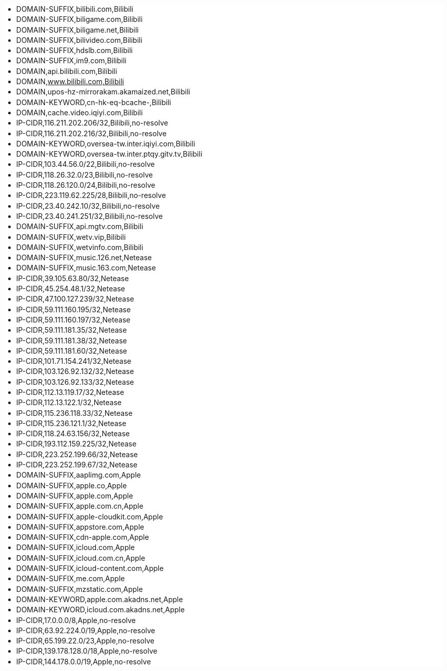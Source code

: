  - DOMAIN-SUFFIX,bilibili.com,Bilibili
 - DOMAIN-SUFFIX,biligame.com,Bilibili
 - DOMAIN-SUFFIX,biligame.net,Bilibili
 - DOMAIN-SUFFIX,bilivideo.com,Bilibili
 - DOMAIN-SUFFIX,hdslb.com,Bilibili
 - DOMAIN-SUFFIX,im9.com,Bilibili
 - DOMAIN,api.bilibili.com,Bilibili
 - DOMAIN,www.bilibili.com,Bilibili
 - DOMAIN,upos-hz-mirrorakam.akamaized.net,Bilibili
 - DOMAIN-KEYWORD,cn-hk-eq-bcache-,Bilibili
 - DOMAIN,cache.video.iqiyi.com,Bilibili
 - IP-CIDR,116.211.202.206/32,Bilibili,no-resolve
 - IP-CIDR,116.211.202.216/32,Bilibili,no-resolve
 - DOMAIN-KEYWORD,oversea-tw.inter.iqiyi.com,Bilibili
 - DOMAIN-KEYWORD,oversea-tw.inter.ptqy.gitv.tv,Bilibili
 - IP-CIDR,103.44.56.0/22,Bilibili,no-resolve
 - IP-CIDR,118.26.32.0/23,Bilibili,no-resolve
 - IP-CIDR,118.26.120.0/24,Bilibili,no-resolve
 - IP-CIDR,223.119.62.225/28,Bilibili,no-resolve
 - IP-CIDR,23.40.242.10/32,Bilibili,no-resolve
 - IP-CIDR,23.40.241.251/32,Bilibili,no-resolve
 - DOMAIN-SUFFIX,api.mgtv.com,Bilibili
 - DOMAIN-SUFFIX,wetv.vip,Bilibili
 - DOMAIN-SUFFIX,wetvinfo.com,Bilibili
 - DOMAIN-SUFFIX,music.126.net,Netease
 - DOMAIN-SUFFIX,music.163.com,Netease
 - IP-CIDR,39.105.63.80/32,Netease
 - IP-CIDR,45.254.48.1/32,Netease
 - IP-CIDR,47.100.127.239/32,Netease
 - IP-CIDR,59.111.160.195/32,Netease
 - IP-CIDR,59.111.160.197/32,Netease
 - IP-CIDR,59.111.181.35/32,Netease
 - IP-CIDR,59.111.181.38/32,Netease
 - IP-CIDR,59.111.181.60/32,Netease
 - IP-CIDR,101.71.154.241/32,Netease
 - IP-CIDR,103.126.92.132/32,Netease
 - IP-CIDR,103.126.92.133/32,Netease
 - IP-CIDR,112.13.119.17/32,Netease
 - IP-CIDR,112.13.122.1/32,Netease
 - IP-CIDR,115.236.118.33/32,Netease
 - IP-CIDR,115.236.121.1/32,Netease
 - IP-CIDR,118.24.63.156/32,Netease
 - IP-CIDR,193.112.159.225/32,Netease
 - IP-CIDR,223.252.199.66/32,Netease
 - IP-CIDR,223.252.199.67/32,Netease
 - DOMAIN-SUFFIX,aaplimg.com,Apple
 - DOMAIN-SUFFIX,apple.co,Apple
 - DOMAIN-SUFFIX,apple.com,Apple
 - DOMAIN-SUFFIX,apple.com.cn,Apple
 - DOMAIN-SUFFIX,apple-cloudkit.com,Apple
 - DOMAIN-SUFFIX,appstore.com,Apple
 - DOMAIN-SUFFIX,cdn-apple.com,Apple
 - DOMAIN-SUFFIX,icloud.com,Apple
 - DOMAIN-SUFFIX,icloud.com.cn,Apple
 - DOMAIN-SUFFIX,icloud-content.com,Apple
 - DOMAIN-SUFFIX,me.com,Apple
 - DOMAIN-SUFFIX,mzstatic.com,Apple
 - DOMAIN-KEYWORD,apple.com.akadns.net,Apple
 - DOMAIN-KEYWORD,icloud.com.akadns.net,Apple
 - IP-CIDR,17.0.0.0/8,Apple,no-resolve
 - IP-CIDR,63.92.224.0/19,Apple,no-resolve
 - IP-CIDR,65.199.22.0/23,Apple,no-resolve
 - IP-CIDR,139.178.128.0/18,Apple,no-resolve
 - IP-CIDR,144.178.0.0/19,Apple,no-resolve
